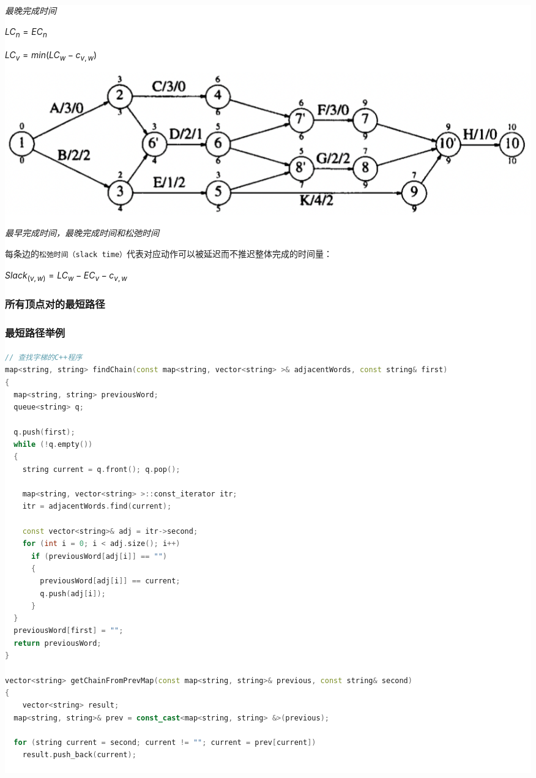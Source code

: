 *最晚完成时间*

$LC_n = EC_n$

$LC_v = min(LC_w - c_{v,w})$

![9_37](res/9_37.png)

*最早完成时间，最晚完成时间和松弛时间*

每条边的`松弛时间（slack time）`代表对应动作可以被延迟而不推迟整体完成的时间量：

$Slack_{(v, w)} = LC_w - EC_v -c_{v,w}$

### 所有顶点对的最短路径

### 最短路径举例

```c++
// 查找字梯的C++程序
map<string, string> findChain(const map<string, vector<string> >& adjacentWords, const string& first)
{
  map<string, string> previousWord;
  queue<string> q;
  
  q.push(first);
  while (!q.empty())
  {
  	string current = q.front(); q.pop();
    
    map<string, vector<string> >::const_iterator itr;
    itr = adjacentWords.find(current);
    
    const vector<string>& adj = itr->second;
    for (int i = 0; i < adj.size(); i++)
      if (previousWord[adj[i]] == "")
      {
      	previousWord[adj[i]] == current;
        q.push(adj[i]);
      }
  }
  previousWord[first] = "";
  return previousWord;
}

vector<string> getChainFromPrevMap(const map<string, string>& previous, const string& second)
{
	vector<string> result;
  map<string, string>& prev = const_cast<map<string, string> &>(previous);
  
  for (string current = second; current != ""; current = prev[current])
    result.push_back(current);
  
```